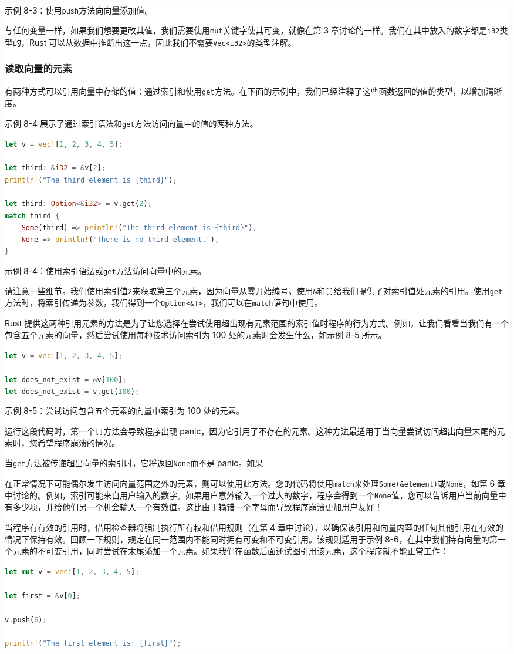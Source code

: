 示例 8-3：使用`push`方法向向量添加值。

与任何变量一样，如果我们想要更改其值，我们需要使用`mut`关键字使其可变，就像在第 3 章讨论的一样。我们在其中放入的数字都是`i32`类型的，Rust 可以从数据中推断出这一点，因此我们不需要`Vec<i32>`的类型注解。

### [读取向量的元素](https://doc.rust-lang.org/book/ch08-01-vectors.html#reading-elements-of-vectors)

有两种方式可以引用向量中存储的值：通过索引和使用`get`方法。在下面的示例中，我们已经注释了这些函数返回的值的类型，以增加清晰度。

示例 8-4 展示了通过索引语法和`get`方法访问向量中的值的两种方法。

```rust
let v = vec![1, 2, 3, 4, 5];

let third: &i32 = &v[2];
println!("The third element is {third}");

let third: Option<&i32> = v.get(2);
match third {
    Some(third) => println!("The third element is {third}"),
    None => println!("There is no third element."),
}
```

示例 8-4：使用索引语法或`get`方法访问向量中的元素。

请注意一些细节。我们使用索引值`2`来获取第三个元素，因为向量从零开始编号。使用`&`和`[]`给我们提供了对索引值处元素的引用。使用`get`方法时，将索引传递为参数，我们得到一个`Option<&T>`，我们可以在`match`语句中使用。

Rust 提供这两种引用元素的方法是为了让您选择在尝试使用超出现有元素范围的索引值时程序的行为方式。例如，让我们看看当我们有一个包含五个元素的向量，然后尝试使用每种技术访问索引为 100 处的元素时会发生什么，如示例 8-5 所示。

```rust
let v = vec![1, 2, 3, 4, 5];

let does_not_exist = &v[100];
let does_not_exist = v.get(100);
```

示例 8-5：尝试访问包含五个元素的向量中索引为 100 处的元素。

运行这段代码时，第一个`[]`方法会导致程序出现 panic，因为它引用了不存在的元素。这种方法最适用于当向量尝试访问超出向量末尾的元素时，您希望程序崩溃的情况。

当`get`方法被传递超出向量的索引时，它将返回`None`而不是 panic。如果

在正常情况下可能偶尔发生访问向量范围之外的元素，则可以使用此方法。您的代码将使用`match`来处理`Some(&element)`或`None`，如第 6 章中讨论的。例如，索引可能来自用户输入的数字。如果用户意外输入一个过大的数字，程序会得到一个`None`值，您可以告诉用户当前向量中有多少项，并给他们另一个机会输入一个有效值。这比由于输错一个字母而导致程序崩溃更加用户友好！

当程序有有效的引用时，借用检查器将强制执行所有权和借用规则（在第 4 章中讨论），以确保该引用和向量内容的任何其他引用在有效的情况下保持有效。回顾一下规则，规定在同一范围内不能同时拥有可变和不可变引用。该规则适用于示例 8-6，在其中我们持有向量的第一个元素的不可变引用，同时尝试在末尾添加一个元素。如果我们在函数后面还试图引用该元素，这个程序就不能正常工作：

```rust
let mut v = vec![1, 2, 3, 4, 5];

let first = &v[0];

v.push(6);

println!("The first element is: {first}");
```
